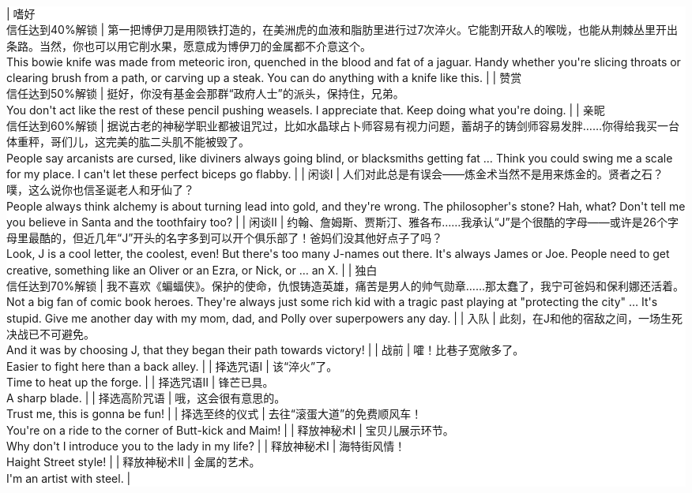 |  嗜好  <br>信任达到40%解锁   |                              第一把博伊刀是用陨铁打造的，在美洲虎的血液和脂肪里进行过7次淬火。它能割开敌人的喉咙，也能从荆棘丛里开出条路。当然，你也可以用它削水果，愿意成为博伊刀的金属都不介意这个。<br>This bowie knife was made from meteoric iron, quenched in the blood and fat of a jaguar. Handy whether you're slicing throats or clearing brush from a path, or carving up a steak. You can do anything with a knife like this.                              |
|  赞赏  <br>信任达到50%解锁   |                                                                                                                   挺好，你没有基金会那群“政府人士”的派头，保持住，兄弟。<br>You don't act like the rest of these pencil pushing weasels. I appreciate that. Keep doing what you're doing.                                                                                                                    |
|  亲昵  <br>信任达到60%解锁   |                                                      据说古老的神秘学职业都被诅咒过，比如水晶球占卜师容易有视力问题，蓄胡子的铸剑师容易发胖……你得给我买一台体重秤，哥们儿，这完美的肱二头肌不能被毁了。<br>People say arcanists are cursed, like diviners always going blind, or blacksmiths getting fat … Think you could swing me a scale for my place. I can't let these perfect biceps go flabby.                                                      |
|         闲谈Ⅰ          |                                                                          人们对此总是有误会——炼金术当然不是用来炼金的。贤者之石？噗，这么说你也信圣诞老人和牙仙了？<br>People always think alchemy is about turning lead into gold, and they're wrong. The philosopher's stone? Hah, what? Don't tell me you believe in Santa and the toothfairy too?                                                                          |
|         闲谈Ⅱ          |                                              约翰、詹姆斯、贾斯汀、雅各布……我承认“J”是个很酷的字母——或许是26个字母里最酷的，但近几年“J”开头的名字多到可以开个俱乐部了！爸妈们没其他好点子了吗？<br>Look, J is a cool letter, the coolest, even! But there's too many J-names out there. It's always James or Joe. People need to get creative, something like an Oliver or an Ezra, or Nick, or … an X.                                               |
|  独白  <br>信任达到70%解锁   |                                                    我不喜欢《蝙蝠侠》。保护的使命，仇恨铸造英雄，痛苦是男人的帅气勋章……那太蠢了，我宁可爸妈和保利娜还活着。<br>Not a big fan of comic book heroes. They're always just some rich kid with a tragic past playing at "protecting the city" … It's stupid. Give me another day with my mom, dad, and Polly over superpowers any day.                                                     |
|          入队          |                                                                                                                                         此刻，在J和他的宿敌之间，一场生死决战已不可避免。<br>And it was by choosing J, that they began their path towards victory!                                                                                                                                         |
|          战前          |                                                                                                                                                               嚯！比巷子宽敞多了。<br>Easier to fight here than a back alley.                                                                                                                                                                |
|        择选咒语Ⅰ         |                                                                                                                                                                       该“淬火”了。<br>Time to heat up the forge.                                                                                                                                                                        |
|        择选咒语Ⅱ         |                                                                                                                                                                              锋芒已具。<br>A sharp blade.                                                                                                                                                                               |
|        择选高阶咒语        |                                                                                                                                                                   哦，这会很有意思的。<br>Trust me, this is gonna be fun!                                                                                                                                                                    |
|       择选至终的仪式        |                                                                                                                                                      去往“滚蛋大道”的免费顺风车！<br>You're on a ride to the corner of Butt-kick and Maim!                                                                                                                                                      |
|        释放神秘术Ⅰ        |                                                                                                                                                           宝贝儿展示环节。<br>Why don't I introduce you to the lady in my life?                                                                                                                                                            |
|        释放神秘术Ⅰ        |                                                                                                                                                                           海特街风情！<br>Haight Street style!                                                                                                                                                                           |
|        释放神秘术Ⅱ        |                                                                                                                                                                        金属的艺术。<br>I'm an artist with steel.                                                                                                                                                                         |